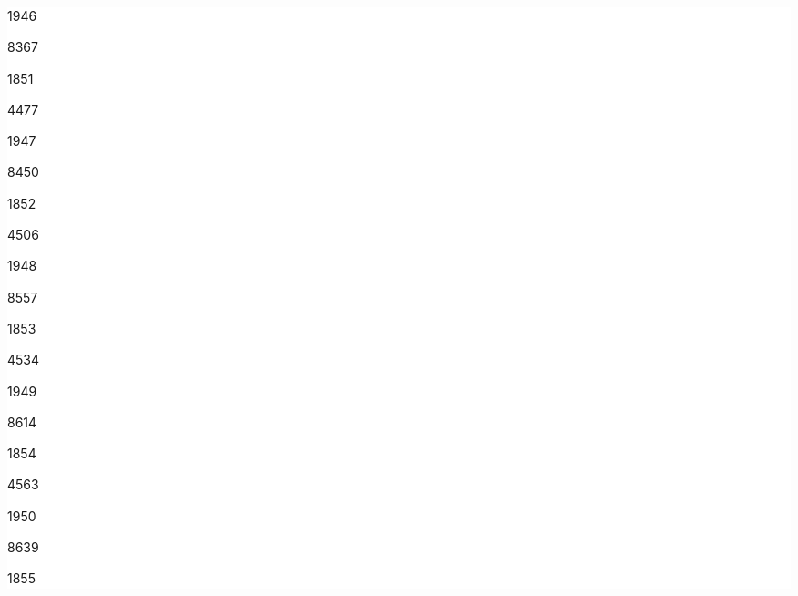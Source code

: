1946


8367






1851


4477


1947


8450






1852


4506


1948


8557






1853


4534


1949


8614






1854


4563


1950


8639






1855

